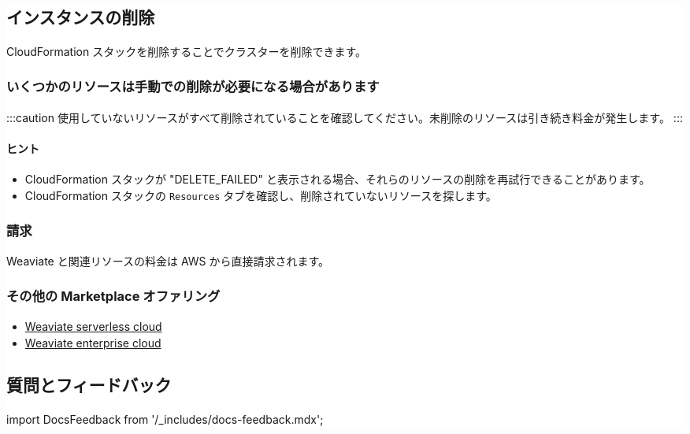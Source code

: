 ## インスタンスの削除

CloudFormation スタックを削除することでクラスターを削除できます。

### いくつかのリソースは手動での削除が必要になる場合があります

:::caution
使用していないリソースがすべて削除されていることを確認してください。未削除のリソースは引き続き料金が発生します。
:::

#### ヒント

- CloudFormation スタックが "DELETE_FAILED" と表示される場合、それらのリソースの削除を再試行できることがあります。  
- CloudFormation スタックの `Resources` タブを確認し、削除されていないリソースを探します。  

### 請求

Weaviate と関連リソースの料金は AWS から直接請求されます。

### その他の Marketplace オファリング

- [Weaviate serverless cloud](https://aws.amazon.com/marketplace/pp/prodview-ng2dfhb4yjoic?sr=0-2&ref_=beagle&applicationId=AWSMPContessa)
- [Weaviate enterprise cloud](https://aws.amazon.com/marketplace/pp/prodview-27nbweprm7hha?sr=0-3&ref_=beagle&applicationId=AWSMPContessa)


## 質問とフィードバック

import DocsFeedback from '/\_includes/docs-feedback.mdx';

<DocsFeedback/>

